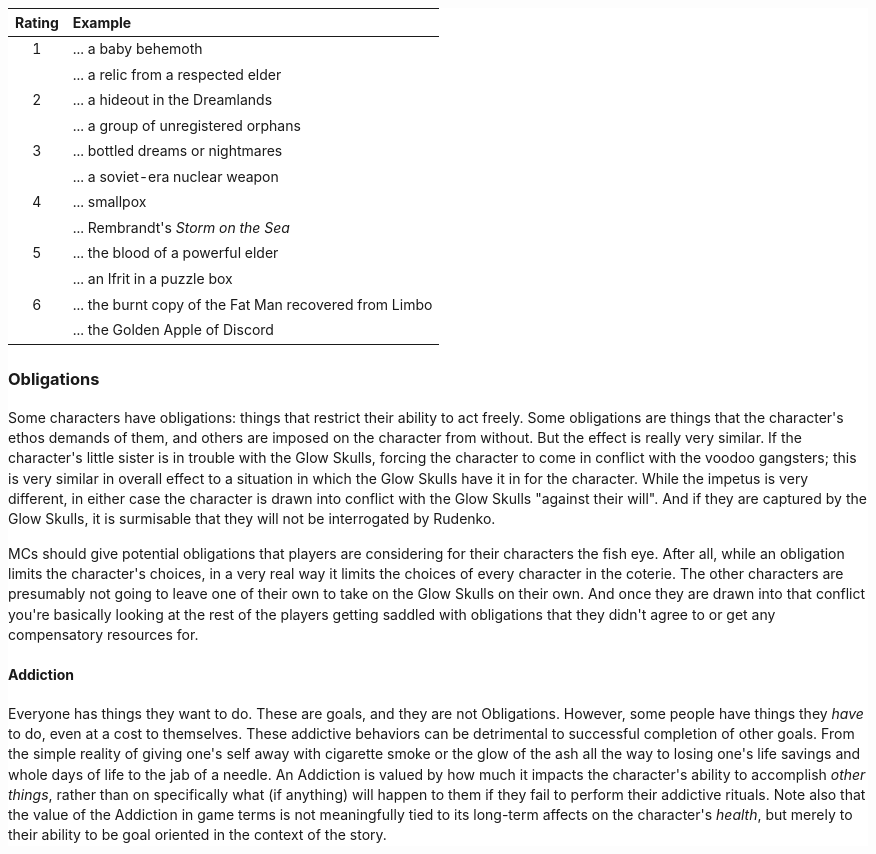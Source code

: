 | Rating | Example |
|:------:|:--------------------------------------------|
| 1 | ... a baby behemoth
| | ... a relic from a respected elder
| 2 | ... a hideout in the Dreamlands
| | ... a group of unregistered orphans
| 3 | ... bottled dreams or nightmares
| | ... a soviet-era nuclear weapon
| 4 | ... smallpox
| | ... Rembrandt's _Storm on the Sea_
| 5 | ... the blood of a powerful elder
| | ... an Ifrit in a puzzle box
| 6 | ... the burnt copy of the Fat Man recovered from Limbo
| | ... the Golden Apple of Discord

### Obligations

Some characters have obligations: things that restrict their ability to act freely. Some obligations are things that the character's ethos demands of them, and others are imposed on the character from without. But the effect is really very similar. If the character's little sister is in trouble with the Glow Skulls, forcing the character to come in conflict with the voodoo gangsters; this is very similar in overall effect to a situation in which the Glow Skulls have it in for the character. While the impetus is very different, in either case the character is drawn into conflict with the Glow Skulls "against their will". And if they are captured by the Glow Skulls, it is surmisable that they will not be interrogated by Rudenko.

MCs should give potential obligations that players are considering for their characters the fish eye. After all, while an obligation limits the character's choices, in a very real way it limits the choices of every character in the coterie. The other characters are presumably not going to leave one of their own to take on the Glow Skulls on their own. And once they are drawn into that conflict you're basically looking at the rest of the players getting saddled with obligations that they didn't agree to or get any compensatory resources for.

#### Addiction

Everyone has things they want to do. These are goals, and they are not Obligations. However, some people have things they _have_ to do, even at a cost to themselves. These addictive behaviors can be detrimental to successful completion of other goals. From the simple reality of giving one's self away with cigarette smoke or the glow of the ash all the way to losing one's life savings and whole days of life to the jab of a needle. An Addiction is valued by how much it impacts the character's ability to accomplish _other things_, rather than on specifically what (if anything) will happen to them if they fail to perform their addictive rituals. Note also that the value of the Addiction in game terms is not meaningfully tied to its long-term affects on the character's _health_, but merely to their ability to be goal oriented in the context of the story.
